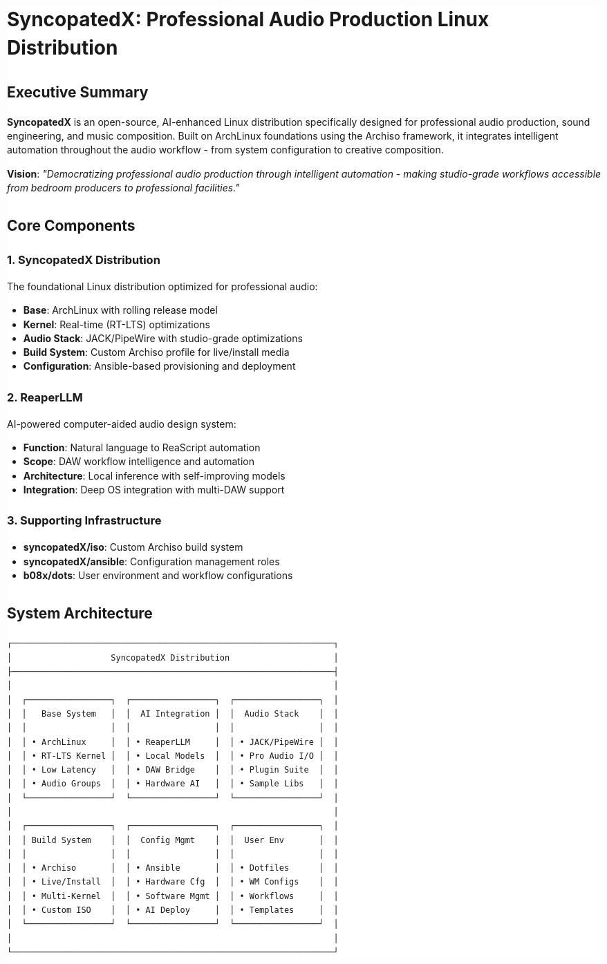 # SyncopatedX: Professional Audio Production Linux Distribution

## Executive Summary

**SyncopatedX** is an open-source, AI-enhanced Linux distribution specifically designed for professional audio production, sound engineering, and music composition. Built on ArchLinux foundations using the Archiso framework, it integrates intelligent automation throughout the audio workflow - from system configuration to creative composition.

**Vision**: *"Democratizing professional audio production through intelligent automation - making studio-grade workflows accessible from bedroom producers to professional facilities."*

## Core Components

### 1. SyncopatedX Distribution
The foundational Linux distribution optimized for professional audio:
- **Base**: ArchLinux with rolling release model
- **Kernel**: Real-time (RT-LTS) optimizations
- **Audio Stack**: JACK/PipeWire with studio-grade optimizations
- **Build System**: Custom Archiso profile for live/install media
- **Configuration**: Ansible-based provisioning and deployment

### 2. ReaperLLM
AI-powered computer-aided audio design system:
- **Function**: Natural language to ReaScript automation
- **Scope**: DAW workflow intelligence and automation
- **Architecture**: Local inference with self-improving models
- **Integration**: Deep OS integration with multi-DAW support

### 3. Supporting Infrastructure
- **syncopatedX/iso**: Custom Archiso build system
- **syncopatedX/ansible**: Configuration management roles
- **b08x/dots**: User environment and workflow configurations

## System Architecture

```
┌─────────────────────────────────────────────────────────────────┐
│                    SyncopatedX Distribution                     │
├─────────────────────────────────────────────────────────────────┤
│                                                                 │
│  ┌─────────────────┐  ┌─────────────────┐  ┌─────────────────┐  │
│  │   Base System   │  │  AI Integration │  │  Audio Stack    │  │
│  │                 │  │                 │  │                 │  │
│  │ • ArchLinux     │  │ • ReaperLLM     │  │ • JACK/PipeWire │  │
│  │ • RT-LTS Kernel │  │ • Local Models  │  │ • Pro Audio I/O │  │
│  │ • Low Latency   │  │ • DAW Bridge    │  │ • Plugin Suite  │  │
│  │ • Audio Groups  │  │ • Hardware AI   │  │ • Sample Libs   │  │
│  └─────────────────┘  └─────────────────┘  └─────────────────┘  │
│                                                                 │
│  ┌─────────────────┐  ┌─────────────────┐  ┌─────────────────┐  │
│  │ Build System    │  │  Config Mgmt    │  │  User Env       │  │
│  │                 │  │                 │  │                 │  │
│  │ • Archiso       │  │ • Ansible       │  │ • Dotfiles      │  │
│  │ • Live/Install  │  │ • Hardware Cfg  │  │ • WM Configs    │  │
│  │ • Multi-Kernel  │  │ • Software Mgmt │  │ • Workflows     │  │
│  │ • Custom ISO    │  │ • AI Deploy     │  │ • Templates     │  │
│  └─────────────────┘  └─────────────────┘  └─────────────────┘  │
│                                                                 │
└─────────────────────────────────────────────────────────────────┘
```